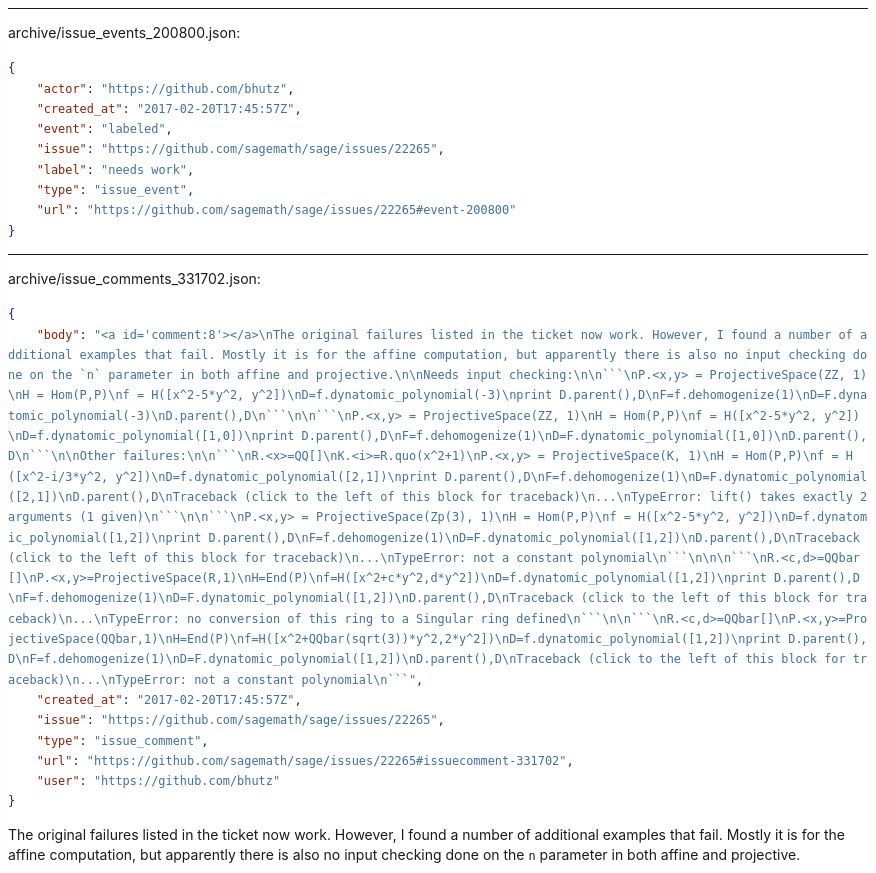

---

archive/issue_events_200800.json:
```json
{
    "actor": "https://github.com/bhutz",
    "created_at": "2017-02-20T17:45:57Z",
    "event": "labeled",
    "issue": "https://github.com/sagemath/sage/issues/22265",
    "label": "needs work",
    "type": "issue_event",
    "url": "https://github.com/sagemath/sage/issues/22265#event-200800"
}
```



---

archive/issue_comments_331702.json:
```json
{
    "body": "<a id='comment:8'></a>\nThe original failures listed in the ticket now work. However, I found a number of additional examples that fail. Mostly it is for the affine computation, but apparently there is also no input checking done on the `n` parameter in both affine and projective.\n\nNeeds input checking:\n\n```\nP.<x,y> = ProjectiveSpace(ZZ, 1)\nH = Hom(P,P)\nf = H([x^2-5*y^2, y^2])\nD=f.dynatomic_polynomial(-3)\nprint D.parent(),D\nF=f.dehomogenize(1)\nD=F.dynatomic_polynomial(-3)\nD.parent(),D\n```\n\n```\nP.<x,y> = ProjectiveSpace(ZZ, 1)\nH = Hom(P,P)\nf = H([x^2-5*y^2, y^2])\nD=f.dynatomic_polynomial([1,0])\nprint D.parent(),D\nF=f.dehomogenize(1)\nD=F.dynatomic_polynomial([1,0])\nD.parent(),D\n```\n\nOther failures:\n\n```\nR.<x>=QQ[]\nK.<i>=R.quo(x^2+1)\nP.<x,y> = ProjectiveSpace(K, 1)\nH = Hom(P,P)\nf = H([x^2-i/3*y^2, y^2])\nD=f.dynatomic_polynomial([2,1])\nprint D.parent(),D\nF=f.dehomogenize(1)\nD=F.dynatomic_polynomial([2,1])\nD.parent(),D\nTraceback (click to the left of this block for traceback)\n...\nTypeError: lift() takes exactly 2 arguments (1 given)\n```\n\n```\nP.<x,y> = ProjectiveSpace(Zp(3), 1)\nH = Hom(P,P)\nf = H([x^2-5*y^2, y^2])\nD=f.dynatomic_polynomial([1,2])\nprint D.parent(),D\nF=f.dehomogenize(1)\nD=F.dynatomic_polynomial([1,2])\nD.parent(),D\nTraceback (click to the left of this block for traceback)\n...\nTypeError: not a constant polynomial\n```\n\n\n```\nR.<c,d>=QQbar[]\nP.<x,y>=ProjectiveSpace(R,1)\nH=End(P)\nf=H([x^2+c*y^2,d*y^2])\nD=f.dynatomic_polynomial([1,2])\nprint D.parent(),D\nF=f.dehomogenize(1)\nD=F.dynatomic_polynomial([1,2])\nD.parent(),D\nTraceback (click to the left of this block for traceback)\n...\nTypeError: no conversion of this ring to a Singular ring defined\n```\n\n```\nR.<c,d>=QQbar[]\nP.<x,y>=ProjectiveSpace(QQbar,1)\nH=End(P)\nf=H([x^2+QQbar(sqrt(3))*y^2,2*y^2])\nD=f.dynatomic_polynomial([1,2])\nprint D.parent(),D\nF=f.dehomogenize(1)\nD=F.dynatomic_polynomial([1,2])\nD.parent(),D\nTraceback (click to the left of this block for traceback)\n...\nTypeError: not a constant polynomial\n```",
    "created_at": "2017-02-20T17:45:57Z",
    "issue": "https://github.com/sagemath/sage/issues/22265",
    "type": "issue_comment",
    "url": "https://github.com/sagemath/sage/issues/22265#issuecomment-331702",
    "user": "https://github.com/bhutz"
}
```

<a id='comment:8'></a>
The original failures listed in the ticket now work. However, I found a number of additional examples that fail. Mostly it is for the affine computation, but apparently there is also no input checking done on the `n` parameter in both affine and projective.
